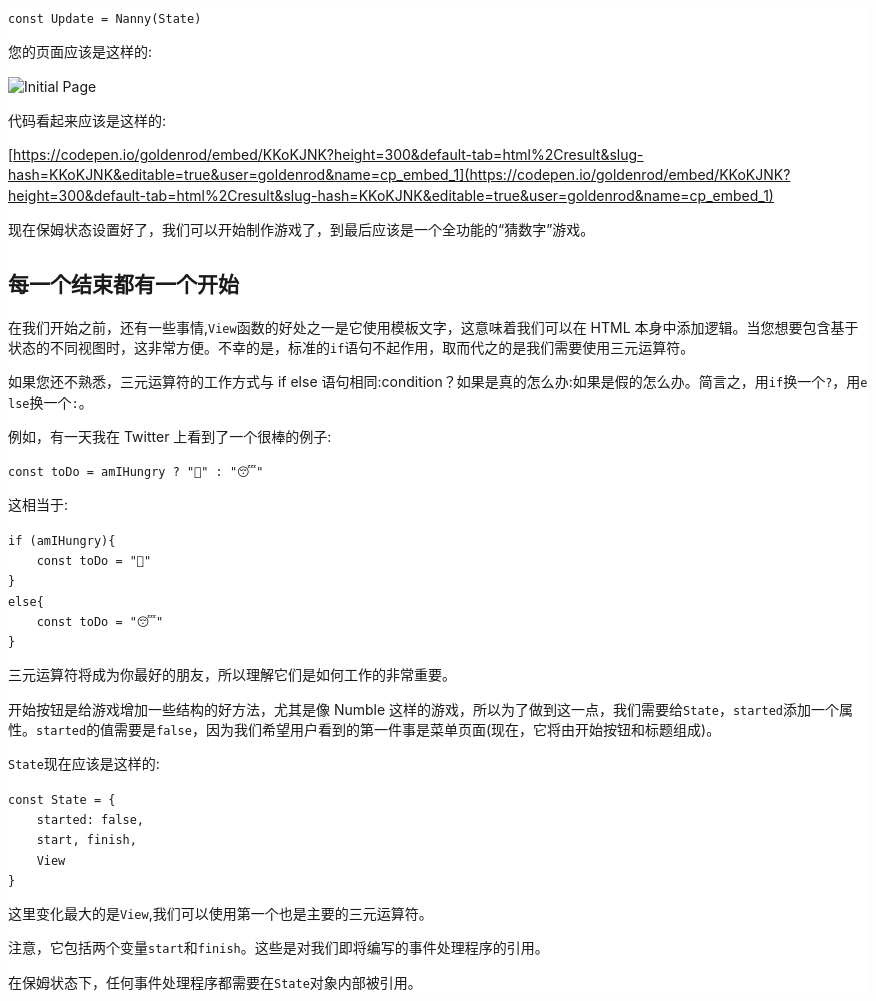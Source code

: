 ```
const Update = Nanny(State) 
```

您的页面应该是这样的:

![Initial Page](../Images/5a5d78d5b678abda1e8fa7177efeeb23.png)

代码看起来应该是这样的:

[https://codepen.io/goldenrod/embed/KKoKJNK?height=300&default-tab=html%2Cresult&slug-hash=KKoKJNK&editable=true&user=goldenrod&name=cp_embed_1](https://codepen.io/goldenrod/embed/KKoKJNK?height=300&default-tab=html%2Cresult&slug-hash=KKoKJNK&editable=true&user=goldenrod&name=cp_embed_1)

现在保姆状态设置好了，我们可以开始制作游戏了，到最后应该是一个全功能的“猜数字”游戏。

## 每一个结束都有一个开始

在我们开始之前，还有一些事情,`View`函数的好处之一是它使用模板文字，这意味着我们可以在 HTML 本身中添加逻辑。当您想要包含基于状态的不同视图时，这非常方便。不幸的是，标准的`if`语句不起作用，取而代之的是我们需要使用三元运算符。

如果您还不熟悉，三元运算符的工作方式与 if else 语句相同:condition？如果是真的怎么办:如果是假的怎么办。简言之，用`if`换一个`?`，用`else`换一个`:`。

例如，有一天我在 Twitter 上看到了一个很棒的例子:

```
const toDo = amIHungry ? "🍰" : "😴" 
```

这相当于:

```
if (amIHungry){
    const toDo = "🍰"
}
else{
    const toDo = "😴"
} 
```

三元运算符将成为你最好的朋友，所以理解它们是如何工作的非常重要。

开始按钮是给游戏增加一些结构的好方法，尤其是像 Numble 这样的游戏，所以为了做到这一点，我们需要给`State`，`started`添加一个属性。`started`的值需要是`false`，因为我们希望用户看到的第一件事是菜单页面(现在，它将由开始按钮和标题组成)。

`State`现在应该是这样的:

```
const State = {
    started: false,
    start, finish,
    View
} 
```

这里变化最大的是`View`,我们可以使用第一个也是主要的三元运算符。

注意，它包括两个变量`start`和`finish`。这些是对我们即将编写的事件处理程序的引用。

在保姆状态下，任何事件处理程序都需要在`State`对象内部被引用。
